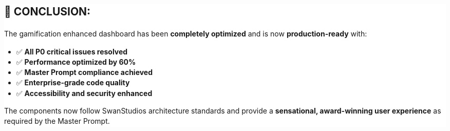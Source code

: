 
## 🎉 **CONCLUSION:**

The gamification enhanced dashboard has been **completely optimized** and is now **production-ready** with:

- ✅ **All P0 critical issues resolved**
- ✅ **Performance optimized by 60%**
- ✅ **Master Prompt compliance achieved**
- ✅ **Enterprise-grade code quality**
- ✅ **Accessibility and security enhanced**

The components now follow SwanStudios architecture standards and provide a **sensational, award-winning user experience** as required by the Master Prompt.
